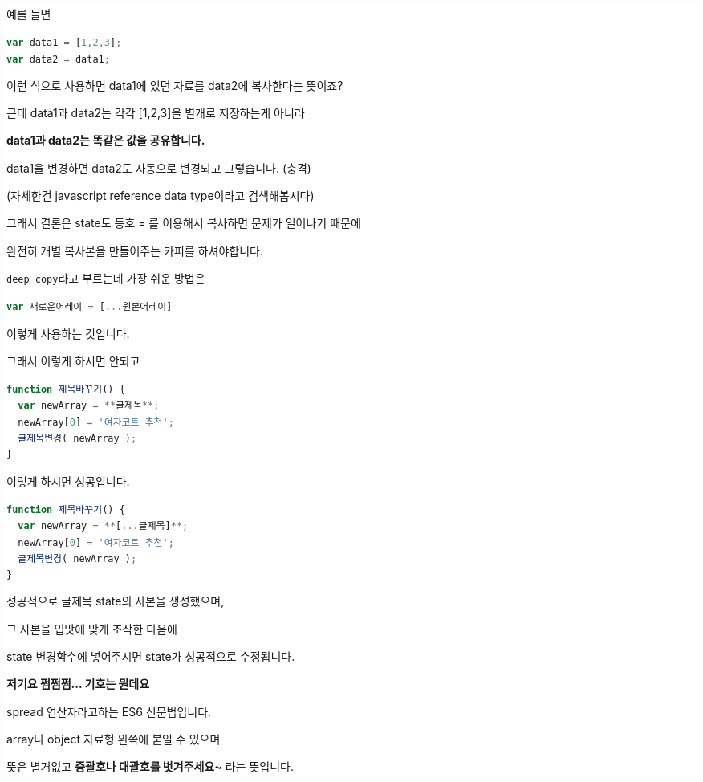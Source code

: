 예를 들면

```jsx
var data1 = [1,2,3];
var data2 = data1;
```

이런 식으로 사용하면 data1에 있던 자료를 data2에 복사한다는 뜻이죠?

근데 data1과 data2는 각각 [1,2,3]을 별개로 저장하는게 아니라

**data1과 data2는 똑같은 값을 공유합니다.**

data1을 변경하면 data2도 자동으로 변경되고 그렇습니다. (충격)

(자세한건 javascript reference data type이라고 검색해봅시다)

그래서 결론은 state도 등호 = 를 이용해서 복사하면 문제가 일어나기 때문에

완전히 개별 복사본을 만들어주는 카피를 하셔야합니다.

`deep copy`라고 부르는데 가장 쉬운 방법은

```jsx
var 새로운어레이 = [...원본어레이]
```

이렇게 사용하는 것입니다.

그래서 이렇게 하시면 안되고

```jsx
function 제목바꾸기() {
  var newArray = **글제목**;
  newArray[0] = '여자코트 추천';
  글제목변경( newArray );
}
```

이렇게 하시면 성공입니다.

```jsx
function 제목바꾸기() {
  var newArray = **[...글제목]**;
  newArray[0] = '여자코트 추천';
  글제목변경( newArray );
}
```

성공적으로 글제목 state의 사본을 생성했으며,

그 사본을 입맛에 맞게 조작한 다음에

state 변경함수에 넣어주시면 state가 성공적으로 수정됩니다.

**저기요 쩜쩜쩜... 기호는 뭔데요**

spread 연산자라고하는 ES6 신문법입니다.

array나 object 자료형 왼쪽에 붙일 수 있으며

뜻은 별거없고 **중괄호나 대괄호를 벗겨주세요~** 라는 뜻입니다.
